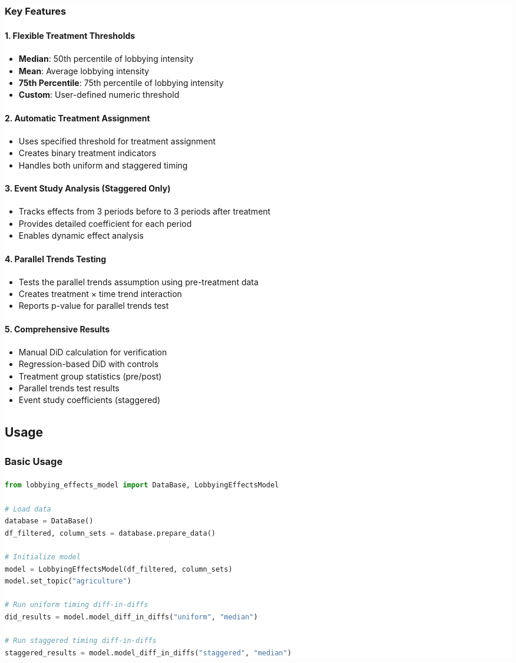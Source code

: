 ### Key Features

#### 1. Flexible Treatment Thresholds
- **Median**: 50th percentile of lobbying intensity
- **Mean**: Average lobbying intensity
- **75th Percentile**: 75th percentile of lobbying intensity
- **Custom**: User-defined numeric threshold

#### 2. Automatic Treatment Assignment
- Uses specified threshold for treatment assignment
- Creates binary treatment indicators
- Handles both uniform and staggered timing

#### 3. Event Study Analysis (Staggered Only)
- Tracks effects from 3 periods before to 3 periods after treatment
- Provides detailed coefficient for each period
- Enables dynamic effect analysis

#### 4. Parallel Trends Testing
- Tests the parallel trends assumption using pre-treatment data
- Creates treatment × time trend interaction
- Reports p-value for parallel trends test

#### 5. Comprehensive Results
- Manual DiD calculation for verification
- Regression-based DiD with controls
- Treatment group statistics (pre/post)
- Parallel trends test results
- Event study coefficients (staggered)

## Usage

### Basic Usage

```python
from lobbying_effects_model import DataBase, LobbyingEffectsModel

# Load data
database = DataBase()
df_filtered, column_sets = database.prepare_data()

# Initialize model
model = LobbyingEffectsModel(df_filtered, column_sets)
model.set_topic("agriculture")

# Run uniform timing diff-in-diffs
did_results = model.model_diff_in_diffs("uniform", "median")

# Run staggered timing diff-in-diffs
staggered_results = model.model_diff_in_diffs("staggered", "median")
```
